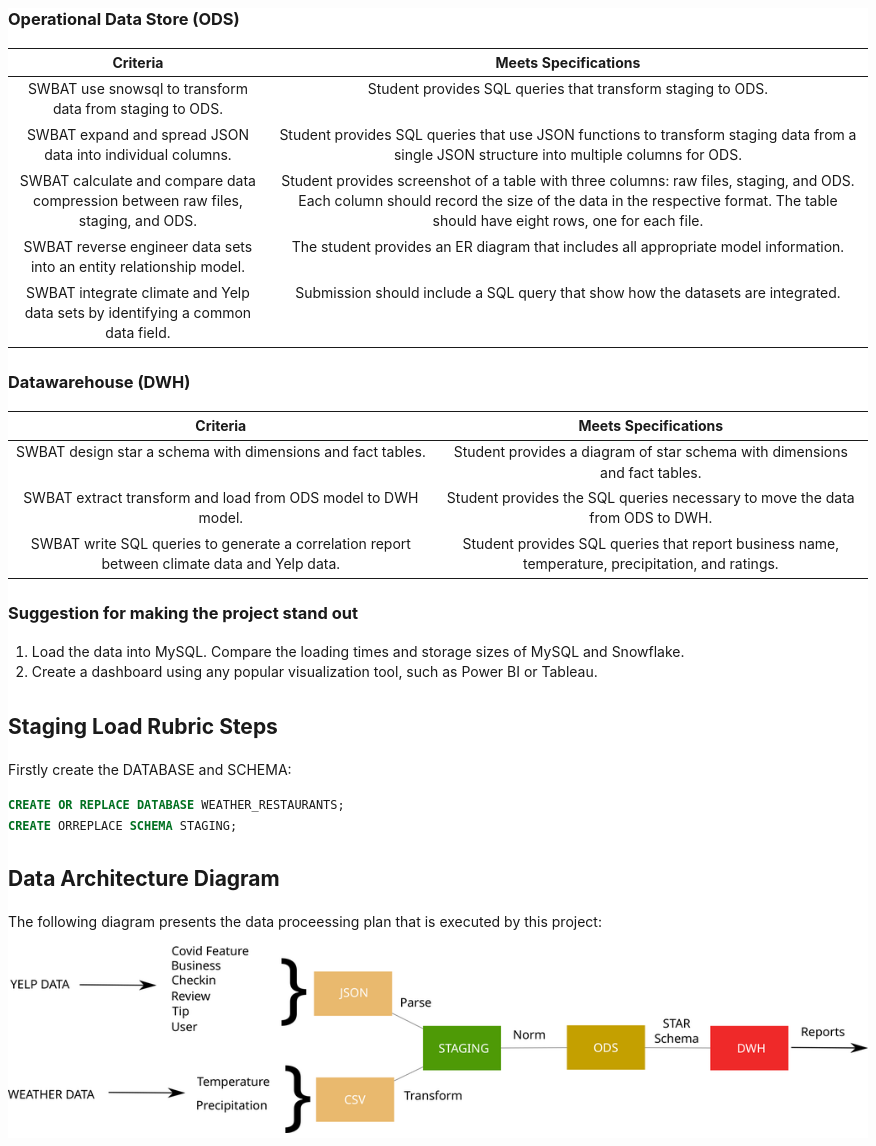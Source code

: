 ### Operational Data Store (ODS)

|                                      Criteria                                      |                                                                                                    Meets Specifications                                                                                                   |
|:----------------------------------------------------------------------------------:|:-------------------------------------------------------------------------------------------------------------------------------------------------------------------------------------------------------------------------:|
| SWBAT use snowsql to transform data from staging to ODS.                           | Student provides SQL queries that transform staging to ODS.                                                                                                                                                               |
| SWBAT expand and spread  JSON data into individual columns.                        | Student  provides SQL queries that use JSON functions to transform staging data  from a single JSON structure into multiple columns for ODS.                                                                              |
| SWBAT calculate and compare data compression between raw files, staging, and ODS.  | Student  provides screenshot of a table with three columns: raw files, staging,  and ODS. Each column should record the size of the data in the  respective format. The table should have eight rows, one for each file.  |
| SWBAT reverse engineer data sets into an entity relationship model.                | The student provides an ER diagram that includes all appropriate model information.                                                                                                                                       |
| SWBAT integrate climate and Yelp data sets by identifying a common data field.     | Submission should include a SQL query that show how the datasets are integrated.                                                                                                                                          |


### Datawarehouse (DWH)

|                                      Criteria                                      |                                                                                                    Meets Specifications                                                                                                   |
|:----------------------------------------------------------------------------------:|:-------------------------------------------------------------------------------------------------------------------------------------------------------------------------------------------------------------------------:|
| SWBAT design star a schema with dimensions and fact tables.                     | Student provides a diagram of star schema with dimensions and fact tables. |
| SWBAT extract transform and load from ODS model to DWH model. | Student provides the SQL queries necessary to move the data from ODS to DWH. |
| SWBAT write SQL queries to generate a correlation report between climate data and Yelp data. | Student provides SQL queries that report business name, temperature, precipitation, and ratings. |


### Suggestion for making the project stand out

1. Load the data into MySQL. Compare the loading times and storage sizes of MySQL and Snowflake.
2. Create a dashboard using any popular visualization tool, such as Power BI or Tableau.


## Staging Load Rubric Steps

Firstly create the DATABASE and SCHEMA:

```sql
CREATE OR REPLACE DATABASE WEATHER_RESTAURANTS;
CREATE ORREPLACE SCHEMA STAGING;
```

## Data Architecture  Diagram

The following diagram presents the data proceessing plan that is executed by this project:

![Data Processing Diagram](fig/diagram-data_processing_steps.png)
